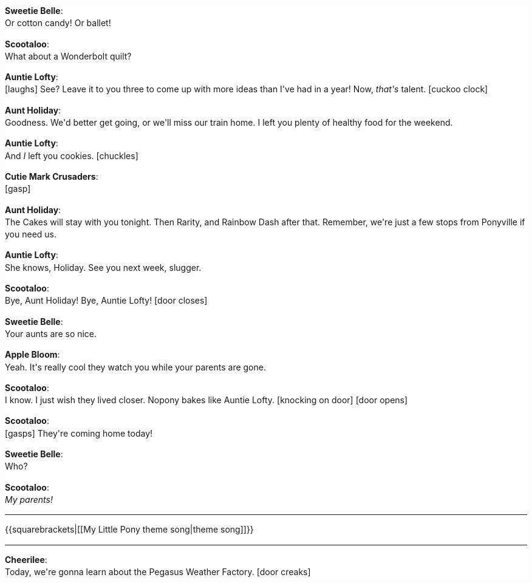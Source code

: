 **Sweetie Belle**:  
Or cotton candy! Or ballet!

**Scootaloo**:  
What about a Wonderbolt quilt?

**Auntie Lofty**:  
[laughs] See? Leave it to you three to come up with more ideas than I've had in a year! Now, *that's* talent.
[cuckoo clock]

**Aunt Holiday**:  
Goodness. We'd better get going, or we'll miss our train home. I left you plenty of healthy food for the weekend.

**Auntie Lofty**:  
And *I* left you cookies. [chuckles]

**Cutie Mark Crusaders**:  
[gasp]

**Aunt Holiday**:  
The Cakes will stay with you tonight. Then Rarity, and Rainbow Dash after that. Remember, we're just a few stops from Ponyville if you need us.

**Auntie Lofty**:  
She knows, Holiday. See you next week, slugger.

**Scootaloo**:  
Bye, Aunt Holiday! Bye, Auntie Lofty!
[door closes]

**Sweetie Belle**:  
Your aunts are so nice.

**Apple Bloom**:  
Yeah. It's really cool they watch you while your parents are gone.

**Scootaloo**:  
I know. I just wish they lived closer. Nopony bakes like Auntie Lofty.
[knocking on door]
[door opens]

**Scootaloo**:  
[gasps] They're coming home today!

**Sweetie Belle**:  
Who?

**Scootaloo**:  
*My parents!*

***

{{squarebrackets|[[My Little Pony theme song|theme song]]}}

***

**Cheerilee**:  
Today, we're gonna learn about the Pegasus Weather Factory.
[door creaks]
